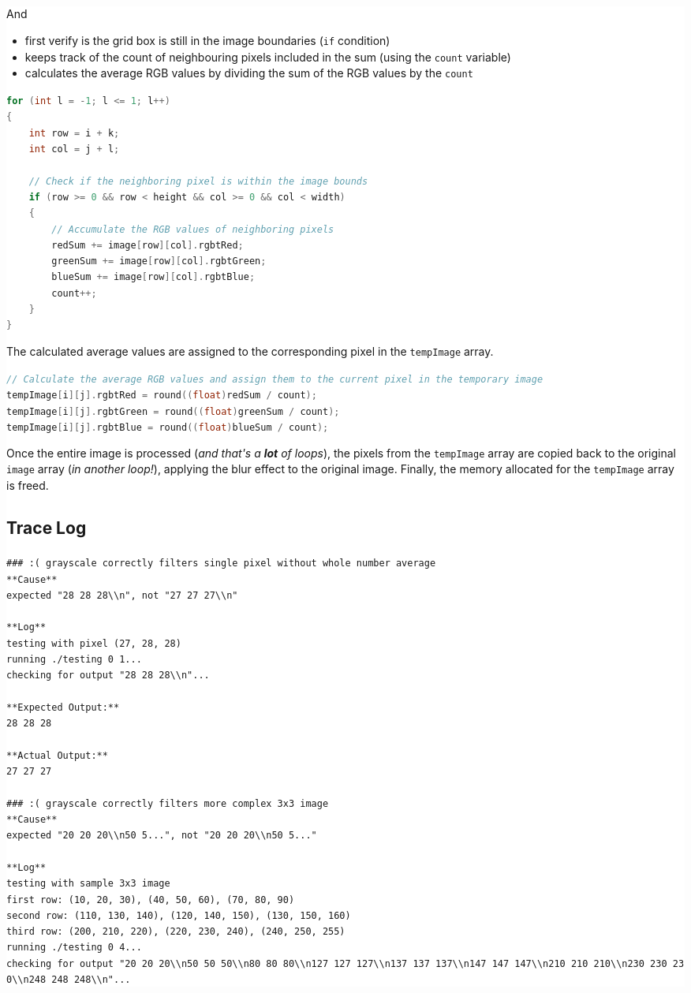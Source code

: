 And
- first verify is the grid box is still in the image boundaries (`if` condition)
- keeps track of the count of neighbouring pixels included in the sum (using the `count` variable)
- calculates the average RGB values by dividing the sum of the RGB values by the `count`

```c
for (int l = -1; l <= 1; l++) 
{
	int row = i + k;
	int col = j + l;
	
	// Check if the neighboring pixel is within the image bounds
	if (row >= 0 && row < height && col >= 0 && col < width)
	{
		// Accumulate the RGB values of neighboring pixels
		redSum += image[row][col].rgbtRed;
		greenSum += image[row][col].rgbtGreen;
		blueSum += image[row][col].rgbtBlue;
		count++;
	}
}
```

The calculated average values are assigned to the corresponding pixel in the `tempImage` array.

```c
// Calculate the average RGB values and assign them to the current pixel in the temporary image
tempImage[i][j].rgbtRed = round((float)redSum / count);
tempImage[i][j].rgbtGreen = round((float)greenSum / count);
tempImage[i][j].rgbtBlue = round((float)blueSum / count);
```

Once the entire image is processed (*and that's a **lot** of loops*), the pixels from the `tempImage` array are copied back to the original `image` array (*in another loop!*),  applying the blur effect to the original image. Finally, the memory allocated for the `tempImage` array is freed.

## Trace Log

```log
### :( grayscale correctly filters single pixel without whole number average
**Cause**  
expected "28 28 28\\n", not "27 27 27\\n"  

**Log**  
testing with pixel (27, 28, 28)  
running ./testing 0 1...  
checking for output "28 28 28\\n"... 

**Expected Output:**  
28 28 28  

**Actual Output:**  
27 27 27

### :( grayscale correctly filters more complex 3x3 image
**Cause**  
expected "20 20 20\\n50 5...", not "20 20 20\\n50 5..."  

**Log**  
testing with sample 3x3 image  
first row: (10, 20, 30), (40, 50, 60), (70, 80, 90)  
second row: (110, 130, 140), (120, 140, 150), (130, 150, 160)  
third row: (200, 210, 220), (220, 230, 240), (240, 250, 255)  
running ./testing 0 4...  
checking for output "20 20 20\\n50 50 50\\n80 80 80\\n127 127 127\\n137 137 137\\n147 147 147\\n210 210 210\\n230 230 230\\n248 248 248\\n"...  
```